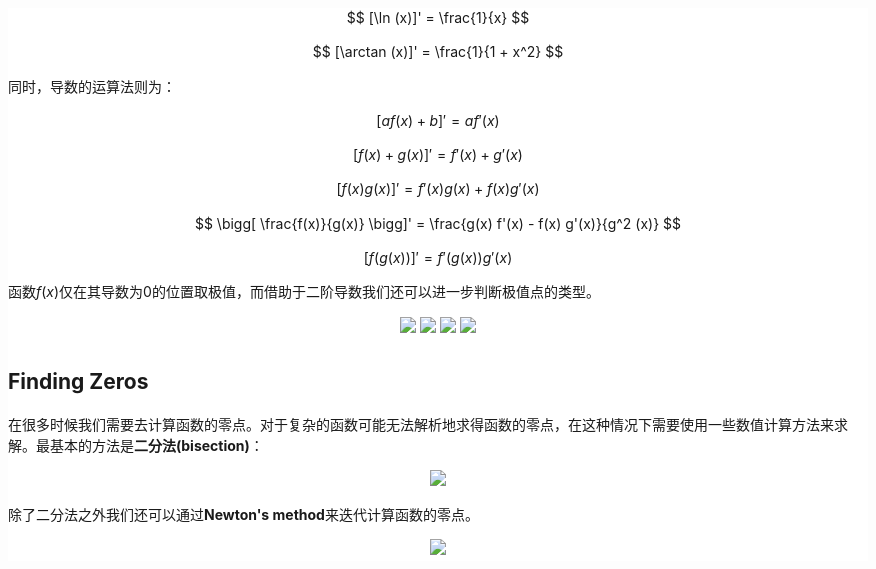$$
[\ln (x)]' = \frac{1}{x}
$$

$$
[\arctan (x)]' = \frac{1}{1 + x^2}
$$

同时，导数的运算法则为：

$$
[a f(x) + b]' = a f'(x)
$$

$$
[f(x) + g(x)]' = f'(x) + g'(x)
$$

$$
[f(x) g(x)]' = f'(x) g(x) + f(x) g'(x)
$$

$$
\bigg[ \frac{f(x)}{g(x)} \bigg]' = \frac{g(x) f'(x) - f(x) g'(x)}{g^2 (x)}
$$

$$
[f(g(x))]' = f'(g(x)) g'(x)
$$

函数$f(x)$仅在其导数为0的位置取极值，而借助于二阶导数我们还可以进一步判断极值点的类型。

<div align=center>
<img src="https://search.pstatic.net/common?src=https://i.imgur.com/O4C9DTm.jpg" width="80%">
<img src="https://search.pstatic.net/common?src=https://i.imgur.com/l99hEFq.jpg" width="80%">
<img src="https://search.pstatic.net/common?src=https://i.imgur.com/yRTCQs6.jpg" width="80%">
<img src="https://search.pstatic.net/common?src=https://i.imgur.com/gapqWiE.jpg" width="80%">
</div>

## Finding Zeros

在很多时候我们需要去计算函数的零点。对于复杂的函数可能无法解析地求得函数的零点，在这种情况下需要使用一些数值计算方法来求解。最基本的方法是**二分法(bisection)**：

<div align=center>
<img src="https://search.pstatic.net/common?src=https://i.imgur.com/FK7YfdR.jpg" width="80%">
</div>

除了二分法之外我们还可以通过**Newton's method**来迭代计算函数的零点。

<div align=center>
<img src="https://search.pstatic.net/common?src=https://i.imgur.com/kWZpm2U.jpg" width="80%">
</div>
